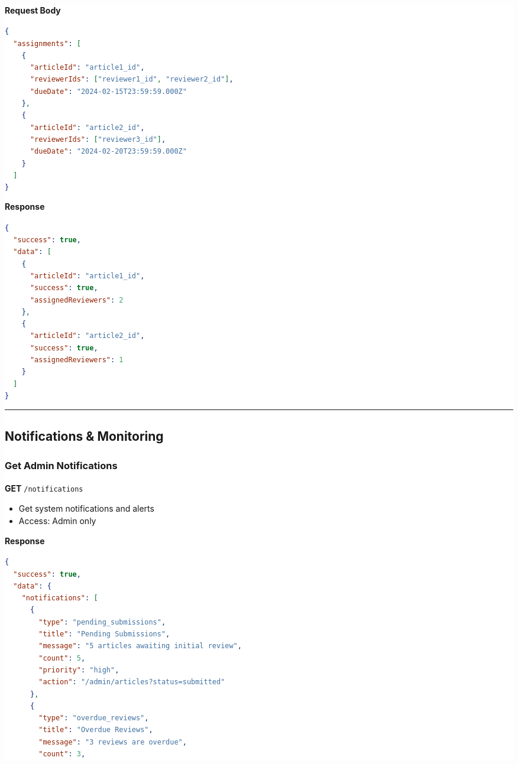 **Request Body**
```json
{
  "assignments": [
    {
      "articleId": "article1_id",
      "reviewerIds": ["reviewer1_id", "reviewer2_id"],
      "dueDate": "2024-02-15T23:59:59.000Z"
    },
    {
      "articleId": "article2_id",
      "reviewerIds": ["reviewer3_id"],
      "dueDate": "2024-02-20T23:59:59.000Z"
    }
  ]
}
```

**Response**
```json
{
  "success": true,
  "data": [
    {
      "articleId": "article1_id",
      "success": true,
      "assignedReviewers": 2
    },
    {
      "articleId": "article2_id",
      "success": true,
      "assignedReviewers": 1
    }
  ]
}
```

---

## Notifications & Monitoring

### Get Admin Notifications
**GET** `/notifications`
- Get system notifications and alerts
- Access: Admin only

**Response**
```json
{
  "success": true,
  "data": {
    "notifications": [
      {
        "type": "pending_submissions",
        "title": "Pending Submissions",
        "message": "5 articles awaiting initial review",
        "count": 5,
        "priority": "high",
        "action": "/admin/articles?status=submitted"
      },
      {
        "type": "overdue_reviews",
        "title": "Overdue Reviews",
        "message": "3 reviews are overdue",
        "count": 3,
```